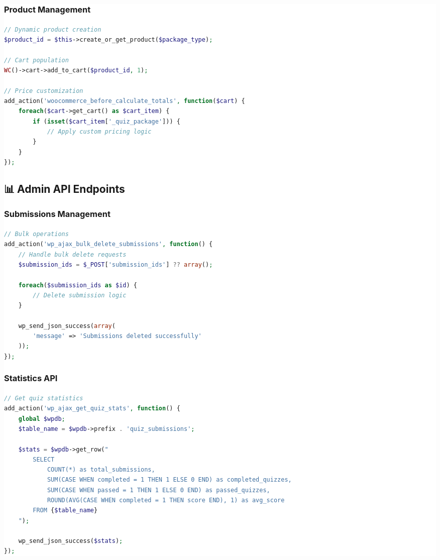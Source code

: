 ### Product Management
```php
// Dynamic product creation
$product_id = $this->create_or_get_product($package_type);

// Cart population
WC()->cart->add_to_cart($product_id, 1);

// Price customization
add_action('woocommerce_before_calculate_totals', function($cart) {
    foreach($cart->get_cart() as $cart_item) {
        if (isset($cart_item['_quiz_package'])) {
            // Apply custom pricing logic
        }
    }
});
```

## 📊 Admin API Endpoints

### Submissions Management
```php
// Bulk operations
add_action('wp_ajax_bulk_delete_submissions', function() {
    // Handle bulk delete requests
    $submission_ids = $_POST['submission_ids'] ?? array();

    foreach($submission_ids as $id) {
        // Delete submission logic
    }

    wp_send_json_success(array(
        'message' => 'Submissions deleted successfully'
    ));
});
```

### Statistics API
```php
// Get quiz statistics
add_action('wp_ajax_get_quiz_stats', function() {
    global $wpdb;
    $table_name = $wpdb->prefix . 'quiz_submissions';

    $stats = $wpdb->get_row("
        SELECT
            COUNT(*) as total_submissions,
            SUM(CASE WHEN completed = 1 THEN 1 ELSE 0 END) as completed_quizzes,
            SUM(CASE WHEN passed = 1 THEN 1 ELSE 0 END) as passed_quizzes,
            ROUND(AVG(CASE WHEN completed = 1 THEN score END), 1) as avg_score
        FROM {$table_name}
    ");

    wp_send_json_success($stats);
});
```
